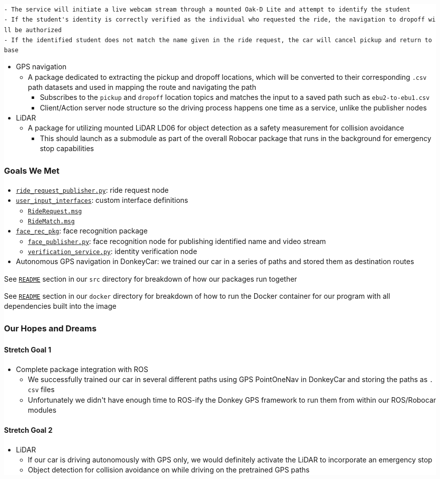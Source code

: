     - The service will initiate a live webcam stream through a mounted Oak-D Lite and attempt to identify the student
    - If the student's identity is correctly verified as the individual who requested the ride, the navigation to dropoff will be authorized
    - If the identified student does not match the name given in the ride request, the car will cancel pickup and return to base
- GPS navigation
  - A package dedicated to extracting the pickup and dropoff locations, which will be converted to their corresponding `.csv` path datasets and used in mapping the route and navigating the path
    - Subscribes to the `pickup` and `dropoff` location topics and matches the input to a saved path such as `ebu2-to-ebu1.csv`
    - Client/Action server node structure so the driving process happens one time as a service, unlike the publisher nodes
- LiDAR
  - A package for utilizing mounted LiDAR LD06 for object detection as a safety measurement for collision avoidance
    - This should launch as a submodule as part of the overall Robocar package that runs in the background for emergency stop capabilities
   

### Goals We Met
- [`ride_request_publisher.py`](src/ride_request_pkg/ride_request_pkg/ride_request_publisher.py): ride request node
- [`user_input_interfaces`](src/user_input_interfaces/msg): custom interface definitions
  - [`RideRequest.msg`](src/user_input_interfaces/msg/RideRequest.msg)
  - [`RideMatch.msg`](src/user_input_interfaces/msg/RideMatch.msg)
- [`face_rec_pkg`](src/face_rec_pkg/face_rec_pkg): face recognition package
  - [`face_publisher.py`](src/face_rec_pkg/face_rec_pkg/face_publisher.py): face recognition node for publishing identified name and video stream
  - [`verification_service.py`](src/face_rec_pkg/face_rec_pkg/verification_service.py): identity verification node
- Autonomous GPS navigation in DonkeyCar: we trained our car in a series of paths and stored them as destination routes

See [`README`](src/README.md) section in our `src` directory for breakdown of how our packages run together

See [`README`](docker/README.md) section in our `docker` directory for breakdown of how to run the Docker container for our program with all dependencies built into the image

### Our Hopes and Dreams
#### Stretch Goal 1
- Complete package integration with ROS
  - We successfully trained our car in several different paths using GPS PointOneNav in DonkeyCar and storing the paths as `.csv` files
  - Unfortunately we didn't have enough time to ROS-ify the Donkey GPS framework to run them from within our ROS/Robocar modules

#### Stretch Goal 2
- LiDAR
  - If our car is driving autonomously with GPS only, we would definitely activate the LiDAR to incorporate an emergency stop
  - Object detection for collision avoidance on while driving on the pretrained GPS paths
